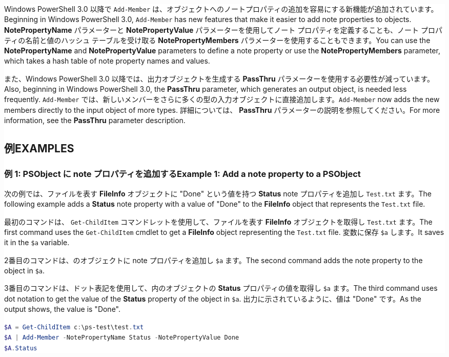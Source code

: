 <span data-ttu-id="a0e56-122">Windows PowerShell 3.0 以降で `Add-Member` は、オブジェクトへのノートプロパティの追加を容易にする新機能が追加されています。</span><span class="sxs-lookup"><span data-stu-id="a0e56-122">Beginning in Windows PowerShell 3.0, `Add-Member` has new features that make it easier to add note properties to objects.</span></span>
<span data-ttu-id="a0e56-123">**NotePropertyName** パラメーターと **NotePropertyValue** パラメーターを使用してノート プロパティを定義することも、ノート プロパティの名前と値のハッシュ テーブルを受け取る **NotePropertyMembers** パラメーターを使用することもできます。</span><span class="sxs-lookup"><span data-stu-id="a0e56-123">You can use the **NotePropertyName** and **NotePropertyValue** parameters to define a note property or use the **NotePropertyMembers** parameter, which takes a hash table of note property names and values.</span></span>

<span data-ttu-id="a0e56-124">また、Windows PowerShell 3.0 以降では、出力オブジェクトを生成する **PassThru** パラメーターを使用する必要性が減っています。</span><span class="sxs-lookup"><span data-stu-id="a0e56-124">Also, beginning in Windows PowerShell 3.0, the **PassThru** parameter, which generates an output object, is needed less frequently.</span></span> <span data-ttu-id="a0e56-125">`Add-Member` では、新しいメンバーをさらに多くの型の入力オブジェクトに直接追加します。</span><span class="sxs-lookup"><span data-stu-id="a0e56-125">`Add-Member` now adds the new members directly to the input object of more types.</span></span> <span data-ttu-id="a0e56-126">詳細については、 **PassThru** パラメーターの説明を参照してください。</span><span class="sxs-lookup"><span data-stu-id="a0e56-126">For more information, see the **PassThru** parameter description.</span></span>

## <span data-ttu-id="a0e56-127">例</span><span class="sxs-lookup"><span data-stu-id="a0e56-127">EXAMPLES</span></span>

### <span data-ttu-id="a0e56-128">例 1: PSObject に note プロパティを追加する</span><span class="sxs-lookup"><span data-stu-id="a0e56-128">Example 1: Add a note property to a PSObject</span></span>

<span data-ttu-id="a0e56-129">次の例では、ファイルを表す **FileInfo** オブジェクトに "Done" という値を持つ **Status** note プロパティを追加し `Test.txt` ます。</span><span class="sxs-lookup"><span data-stu-id="a0e56-129">The following example adds a **Status** note property with a value of "Done" to the **FileInfo** object that represents the `Test.txt` file.</span></span>

<span data-ttu-id="a0e56-130">最初のコマンドは、 `Get-ChildItem` コマンドレットを使用して、ファイルを表す **FileInfo** オブジェクトを取得し `Test.txt` ます。</span><span class="sxs-lookup"><span data-stu-id="a0e56-130">The first command uses the `Get-ChildItem` cmdlet to get a **FileInfo** object representing the `Test.txt` file.</span></span> <span data-ttu-id="a0e56-131">変数に保存 `$a` します。</span><span class="sxs-lookup"><span data-stu-id="a0e56-131">It saves it in the `$a` variable.</span></span>

<span data-ttu-id="a0e56-132">2番目のコマンドは、のオブジェクトに note プロパティを追加し `$a` ます。</span><span class="sxs-lookup"><span data-stu-id="a0e56-132">The second command adds the note property to the object in `$a`.</span></span>

<span data-ttu-id="a0e56-133">3番目のコマンドは、ドット表記を使用して、内のオブジェクトの **Status** プロパティの値を取得し `$a` ます。</span><span class="sxs-lookup"><span data-stu-id="a0e56-133">The third command uses dot notation to get the value of the **Status** property of the object in `$a`.</span></span> <span data-ttu-id="a0e56-134">出力に示されているように、値は "Done" です。</span><span class="sxs-lookup"><span data-stu-id="a0e56-134">As the output shows, the value is "Done".</span></span>

```powershell
$A = Get-ChildItem c:\ps-test\test.txt
$A | Add-Member -NotePropertyName Status -NotePropertyValue Done
$A.Status
```
